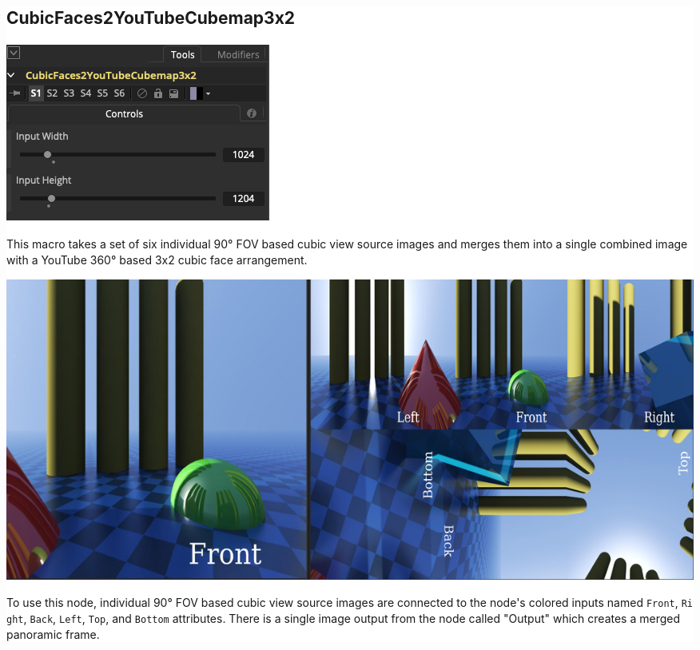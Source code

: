## <a name="CubicFaces2YouTubeCubemap3x2"></a>CubicFaces2YouTubeCubemap3x2 ##

![CubicFaces2YouTubeCubemap3x2 GUI](images/macro-cubic-faces-to-youtube-cubemap3x2-gui.png)

This macro takes a set of six individual 90&deg; FOV based cubic view source images and merges them into a single combined image with a YouTube 360&deg; based 3x2 cubic face arrangement.

![CubicFaces2YouTubeCubemap3x2 Macro](images/macro-cubic-faces-to-youtube-cubemap3x2.png)

To use this node, individual 90&deg; FOV based cubic view source images are connected to the node's colored inputs named `Front`, `Right`, `Back`, `Left`, `Top`, and `Bottom` attributes. There is a single image output from the node called "Output" which creates a merged panoramic frame.
